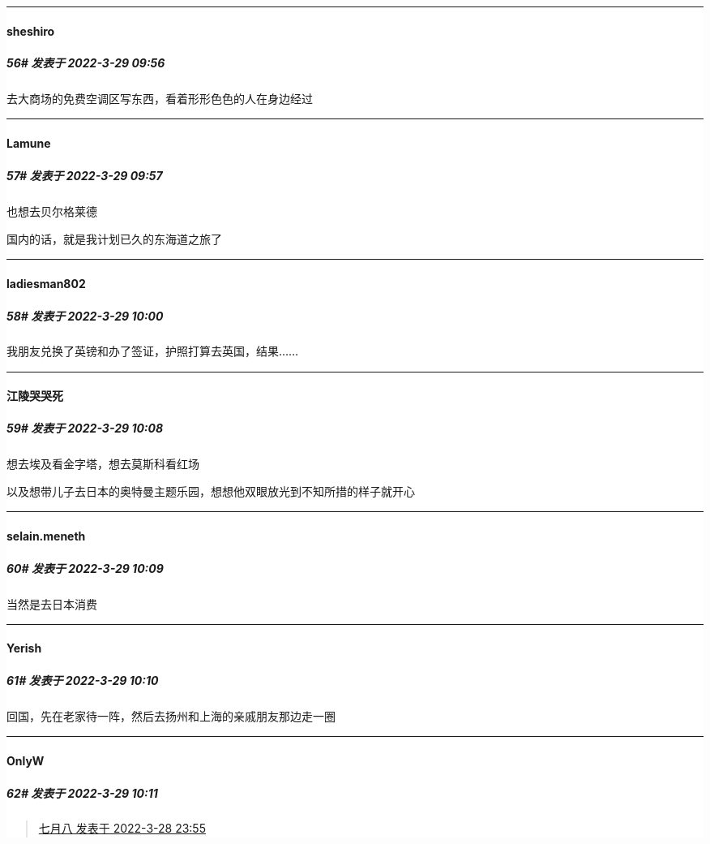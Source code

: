 *****

####  sheshiro  
##### 56#       发表于 2022-3-29 09:56

去大商场的免费空调区写东西，看着形形色色的人在身边经过

*****

####  Lamune  
##### 57#       发表于 2022-3-29 09:57

也想去贝尔格莱德

国内的话，就是我计划已久的东海道之旅了

*****

####  ladiesman802  
##### 58#       发表于 2022-3-29 10:00

我朋友兑换了英镑和办了签证，护照打算去英国，结果……

*****

####  江陵哭哭死  
##### 59#       发表于 2022-3-29 10:08

想去埃及看金字塔，想去莫斯科看红场

以及想带儿子去日本的奥特曼主题乐园，想想他双眼放光到不知所措的样子就开心

*****

####  selain.meneth  
##### 60#       发表于 2022-3-29 10:09

当然是去日本消费



*****

####  Yerish  
##### 61#       发表于 2022-3-29 10:10

回国，先在老家待一阵，然后去扬州和上海的亲戚朋友那边走一圈

*****

####  OnlyW  
##### 62#       发表于 2022-3-29 10:11

<blockquote><a href="httphttps://bbs.saraba1st.com/2b/forum.php?mod=redirect&amp;goto=findpost&amp;pid=55223156&amp;ptid=2060535" target="_blank">七月八 发表于 2022-3-28 23:55</a>
